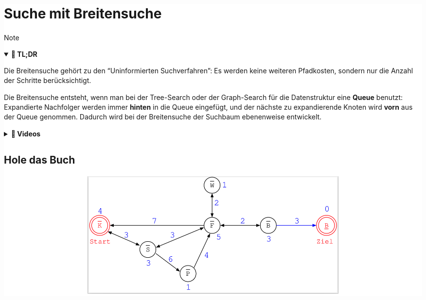 # Suche mit Breitensuche

> [!NOTE]
>
> <details open>
>
> <summary><strong>🎯 TL;DR</strong></summary>
>
> Die Breitensuche gehört zu den “Uninformierten Suchverfahren”: Es
> werden keine weiteren Pfadkosten, sondern nur die Anzahl der Schritte
> berücksichtigt.
>
> Die Breitensuche entsteht, wenn man bei der Tree-Search oder der
> Graph-Search für die Datenstruktur eine **Queue** benutzt: Expandierte
> Nachfolger werden immer **hinten** in die Queue eingefügt, und der
> nächste zu expandierende Knoten wird **vorn** aus der Queue genommen.
> Dadurch wird bei der Breitensuche der Suchbaum ebenenweise entwickelt.
>
> </details>
>
> <details><summary><strong>🎦 Videos</strong></summary></details>

## Hole das Buch

<div align="center">

<img src="images/graph.png" width="60%">

</div>


[^1]: gilt für Tree-Search-Variante; vollständig in
[^2]: falls *b* endlich
[^3]: $`O(b^{d})`$ mit vorgezogener Zielprüfung (vgl. ([Russell und